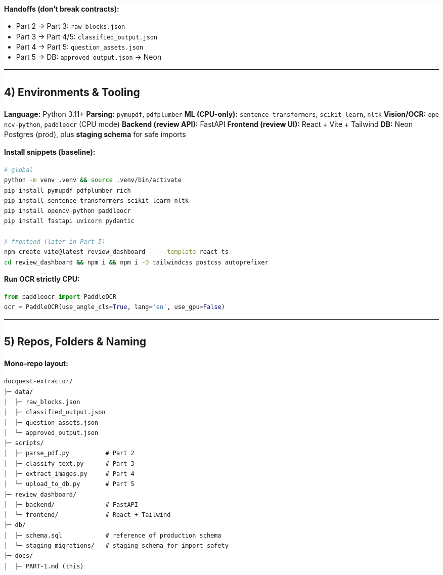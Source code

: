 **Handoffs (don’t break contracts):**

* Part 2 → Part 3: `raw_blocks.json`
* Part 3 → Part 4/5: `classified_output.json`
* Part 4 → Part 5: `question_assets.json`
* Part 5 → DB: `approved_output.json` → Neon

---

## 4) Environments & Tooling

**Language:** Python 3.11+
**Parsing:** `pymupdf`, `pdfplumber`
**ML (CPU-only):** `sentence-transformers`, `scikit-learn`, `nltk`
**Vision/OCR:** `opencv-python`, `paddleocr` (CPU mode)
**Backend (review API):** FastAPI
**Frontend (review UI):** React + Vite + Tailwind
**DB:** Neon Postgres (prod), plus **staging schema** for safe imports

**Install snippets (baseline):**

```bash
# global
python -m venv .venv && source .venv/bin/activate
pip install pymupdf pdfplumber rich
pip install sentence-transformers scikit-learn nltk
pip install opencv-python paddleocr
pip install fastapi uvicorn pydantic

# frontend (later in Part 5)
npm create vite@latest review_dashboard -- --template react-ts
cd review_dashboard && npm i && npm i -D tailwindcss postcss autoprefixer
```

**Run OCR strictly CPU:**

```python
from paddleocr import PaddleOCR
ocr = PaddleOCR(use_angle_cls=True, lang='en', use_gpu=False)
```

---

## 5) Repos, Folders & Naming

**Mono-repo layout:**

```
docquest-extractor/
├─ data/
│  ├─ raw_blocks.json
│  ├─ classified_output.json
│  ├─ question_assets.json
│  └─ approved_output.json
├─ scripts/
│  ├─ parse_pdf.py          # Part 2
│  ├─ classify_text.py      # Part 3
│  ├─ extract_images.py     # Part 4
│  └─ upload_to_db.py       # Part 5
├─ review_dashboard/
│  ├─ backend/              # FastAPI
│  └─ frontend/             # React + Tailwind
├─ db/
│  ├─ schema.sql            # reference of production schema
│  └─ staging_migrations/   # staging schema for import safety
├─ docs/
│  ├─ PART-1.md (this)
```